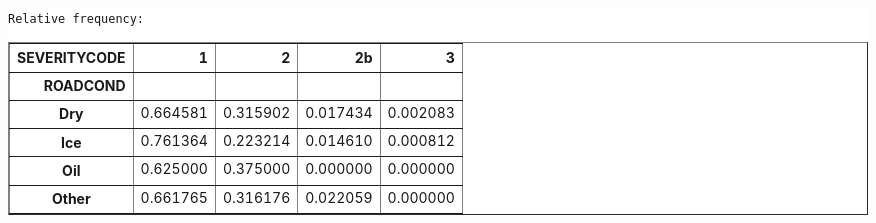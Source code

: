 

    Relative frequency:





<div>
<style scoped>
    .dataframe tbody tr th:only-of-type {
        vertical-align: middle;
    }

    .dataframe tbody tr th {
        vertical-align: top;
    }

    .dataframe thead th {
        text-align: right;
    }
</style>
<table border="1" class="dataframe">
  <thead>
    <tr style="text-align: right;">
      <th>SEVERITYCODE</th>
      <th>1</th>
      <th>2</th>
      <th>2b</th>
      <th>3</th>
    </tr>
    <tr>
      <th>ROADCOND</th>
      <th></th>
      <th></th>
      <th></th>
      <th></th>
    </tr>
  </thead>
  <tbody>
    <tr>
      <th>Dry</th>
      <td>0.664581</td>
      <td>0.315902</td>
      <td>0.017434</td>
      <td>0.002083</td>
    </tr>
    <tr>
      <th>Ice</th>
      <td>0.761364</td>
      <td>0.223214</td>
      <td>0.014610</td>
      <td>0.000812</td>
    </tr>
    <tr>
      <th>Oil</th>
      <td>0.625000</td>
      <td>0.375000</td>
      <td>0.000000</td>
      <td>0.000000</td>
    </tr>
    <tr>
      <th>Other</th>
      <td>0.661765</td>
      <td>0.316176</td>
      <td>0.022059</td>
      <td>0.000000</td>
    </tr>